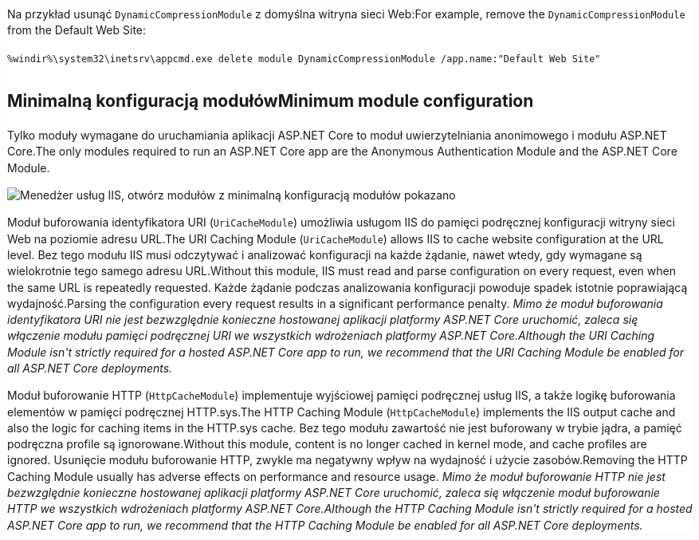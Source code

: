 <span data-ttu-id="f8c03-248">Na przykład usunąć `DynamicCompressionModule` z domyślna witryna sieci Web:</span><span class="sxs-lookup"><span data-stu-id="f8c03-248">For example, remove the `DynamicCompressionModule` from the Default Web Site:</span></span>

```console
%windir%\system32\inetsrv\appcmd.exe delete module DynamicCompressionModule /app.name:"Default Web Site"
```

## <a name="minimum-module-configuration"></a><span data-ttu-id="f8c03-249">Minimalną konfiguracją modułów</span><span class="sxs-lookup"><span data-stu-id="f8c03-249">Minimum module configuration</span></span>

<span data-ttu-id="f8c03-250">Tylko moduły wymagane do uruchamiania aplikacji ASP.NET Core to moduł uwierzytelniania anonimowego i modułu ASP.NET Core.</span><span class="sxs-lookup"><span data-stu-id="f8c03-250">The only modules required to run an ASP.NET Core app are the Anonymous Authentication Module and the ASP.NET Core Module.</span></span>

![Menedżer usług IIS, otwórz modułów z minimalną konfiguracją modułów pokazano](modules/_static/modules.png)

<span data-ttu-id="f8c03-252">Moduł buforowania identyfikatora URI (`UriCacheModule`) umożliwia usługom IIS do pamięci podręcznej konfiguracji witryny sieci Web na poziomie adresu URL.</span><span class="sxs-lookup"><span data-stu-id="f8c03-252">The URI Caching Module (`UriCacheModule`) allows IIS to cache website configuration at the URL level.</span></span> <span data-ttu-id="f8c03-253">Bez tego modułu IIS musi odczytywać i analizować konfiguracji na każde żądanie, nawet wtedy, gdy wymagane są wielokrotnie tego samego adresu URL.</span><span class="sxs-lookup"><span data-stu-id="f8c03-253">Without this module, IIS must read and parse configuration on every request, even when the same URL is repeatedly requested.</span></span> <span data-ttu-id="f8c03-254">Każde żądanie podczas analizowania konfiguracji powoduje spadek istotnie poprawiającą wydajność.</span><span class="sxs-lookup"><span data-stu-id="f8c03-254">Parsing the configuration every request results in a significant performance penalty.</span></span> <span data-ttu-id="f8c03-255">*Mimo że moduł buforowania identyfikatora URI nie jest bezwzględnie konieczne hostowanej aplikacji platformy ASP.NET Core uruchomić, zaleca się włączenie modułu pamięci podręcznej URI we wszystkich wdrożeniach platformy ASP.NET Core.*</span><span class="sxs-lookup"><span data-stu-id="f8c03-255">*Although the URI Caching Module isn't strictly required for a hosted ASP.NET Core app to run, we recommend that the URI Caching Module be enabled for all ASP.NET Core deployments.*</span></span>

<span data-ttu-id="f8c03-256">Moduł buforowanie HTTP (`HttpCacheModule`) implementuje wyjściowej pamięci podręcznej usług IIS, a także logikę buforowania elementów w pamięci podręcznej HTTP.sys.</span><span class="sxs-lookup"><span data-stu-id="f8c03-256">The HTTP Caching Module (`HttpCacheModule`) implements the IIS output cache and also the logic for caching items in the HTTP.sys cache.</span></span> <span data-ttu-id="f8c03-257">Bez tego modułu zawartość nie jest buforowany w trybie jądra, a pamięć podręczna profile są ignorowane.</span><span class="sxs-lookup"><span data-stu-id="f8c03-257">Without this module, content is no longer cached in kernel mode, and cache profiles are ignored.</span></span> <span data-ttu-id="f8c03-258">Usunięcie modułu buforowanie HTTP, zwykle ma negatywny wpływ na wydajność i użycie zasobów.</span><span class="sxs-lookup"><span data-stu-id="f8c03-258">Removing the HTTP Caching Module usually has adverse effects on performance and resource usage.</span></span> <span data-ttu-id="f8c03-259">*Mimo że moduł buforowanie HTTP nie jest bezwzględnie konieczne hostowanej aplikacji platformy ASP.NET Core uruchomić, zaleca się włączenie moduł buforowanie HTTP we wszystkich wdrożeniach platformy ASP.NET Core.*</span><span class="sxs-lookup"><span data-stu-id="f8c03-259">*Although the HTTP Caching Module isn't strictly required for a hosted ASP.NET Core app to run, we recommend that the HTTP Caching Module be enabled for all ASP.NET Core deployments.*</span></span>
